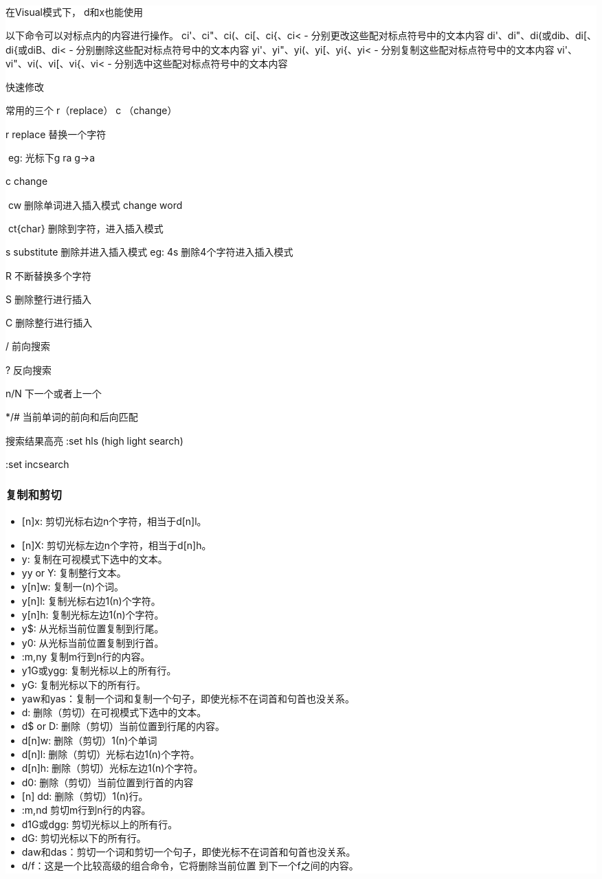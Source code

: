 在Visual模式下， d和x也能使用

以下命令可以对标点内的内容进行操作。
ci'、ci"、ci(、ci[、ci{、ci< - 分别更改这些配对标点符号中的文本内容
di'、di"、di(或dib、di[、di{或diB、di< - 分别删除这些配对标点符号中的文本内容
yi'、yi"、yi(、yi[、yi{、yi< - 分别复制这些配对标点符号中的文本内容
vi'、vi"、vi(、vi[、vi{、vi< - 分别选中这些配对标点符号中的文本内容

快速修改

常用的三个 r（replace）  c （change）

r replace 替换一个字符 

​    eg: 光标下g ra g->a 

c change 

​    cw 删除单词进入插入模式 change word

​    ct{char} 删除到字符，进入插入模式

s substitute 删除并进入插入模式 eg: 4s 删除4个字符进入插入模式

R 不断替换多个字符

S 删除整行进行插入 

C 删除整行进行插入



/ 前向搜索

? 反向搜索

n/N 下一个或者上一个

\*/# 当前单词的前向和后向匹配



搜索结果高亮 :set hls (high light search)

:set incsearch

### 复制和剪切

* [n]x: 剪切光标右边n个字符，相当于d[n]l。

- [n]X: 剪切光标左边n个字符，相当于d[n]h。
- y: 复制在可视模式下选中的文本。
- yy or Y: 复制整行文本。
- y[n]w: 复制一(n)个词。
- y[n]l: 复制光标右边1(n)个字符。
- y[n]h: 复制光标左边1(n)个字符。
- y$: 从光标当前位置复制到行尾。
- y0: 从光标当前位置复制到行首。
- :m,ny<cr> 复制m行到n行的内容。
- y1G或ygg: 复制光标以上的所有行。
- yG: 复制光标以下的所有行。
- yaw和yas：复制一个词和复制一个句子，即使光标不在词首和句首也没关系。
- d: 删除（剪切）在可视模式下选中的文本。
- d$ or D: 删除（剪切）当前位置到行尾的内容。
- d[n]w: 删除（剪切）1(n)个单词
- d[n]l: 删除（剪切）光标右边1(n)个字符。
- d[n]h: 删除（剪切）光标左边1(n)个字符。
- d0: 删除（剪切）当前位置到行首的内容
- [n] dd: 删除（剪切）1(n)行。
- :m,nd<cr> 剪切m行到n行的内容。
- d1G或dgg: 剪切光标以上的所有行。
- dG: 剪切光标以下的所有行。
- daw和das：剪切一个词和剪切一个句子，即使光标不在词首和句首也没关系。
- d/f<cr>：这是一个比较高级的组合命令，它将删除当前位置 到下一个f之间的内容。